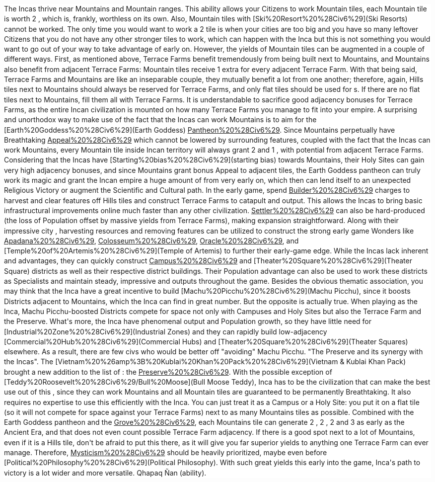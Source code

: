 The Incas thrive near Mountains and Mountain ranges. This ability allows your Citizens to work Mountain tiles, each Mountain tile is worth 2 , which is, frankly, worthless on its own. Also, Mountain tiles with [Ski%20Resort%20%28Civ6%29](Ski Resorts) cannot be worked. The only time you would want to work a 2 tile is when your cities are too big and you have so many leftover Citizens that you do not have any other stronger tiles to work, which can happen with the Inca but this is not something you would want to go out of your way to take advantage of early on. However, the yields of Mountain tiles can be augmented in a couple of different ways. First, as mentioned above, Terrace Farms benefit tremendously from being built next to Mountains, and Mountains also benefit from adjacent Terrace Farms: Mountain tiles receive 1 extra for every adjacent Terrace Farm. With that being said, Terrace Farms and Mountains are like an inseparable couple, they mutually benefit a lot from one another; therefore, again, Hills tiles next to Mountains should always be reserved for Terrace Farms, and only flat tiles should be used for s. If there are no flat tiles next to Mountains, fill them all with Terrace Farms. It is understandable to sacrifice good adjacency bonuses for Terrace Farms, as the entire Incan civilization is mounted on how many Terrace Farms you manage to fit into your empire.
A surprising and unorthodox way to make use of the fact that the Incas can work Mountains is to aim for the [Earth%20Goddess%20%28Civ6%29](Earth Goddess) [Pantheon%20%28Civ6%29](pantheon). Since Mountains perpetually have Breathtaking [Appeal%20%28Civ6%29](Appeal) which cannot be lowered by surrounding features, coupled with the fact that the Incas can work Mountains, every Mountain tile inside Incan territory will always grant 2 and 1 , with potential from adjacent Terrace Farms. Considering that the Incas have [Starting%20bias%20%28Civ6%29](starting bias) towards Mountains, their Holy Sites can gain very high adjacency bonuses, and since Mountains grant bonus Appeal to adjacent tiles, the Earth Goddess pantheon can truly work its magic and grant the Incan empire a huge amount of from very early on, which then can lend itself to an unexpected Religious Victory or augment the Scientific and Cultural path.
In the early game, spend [Builder%20%28Civ6%29](Builder) charges to harvest and clear features off Hills tiles and construct Terrace Farms to catapult and output. This allows the Incas to bring basic infrastructural improvements online much faster than any other civilization. [Settler%20%28Civ6%29](Settlers) can also be hard-produced (the loss of Population offset by massive yields from Terrace Farms), making expansion straightforward. Along with their impressive city , harvesting resources and removing features can be utilized to construct the strong early game Wonders like [Apadana%20%28Civ6%29](Apadana), [Colosseum%20%28Civ6%29](Colosseum), [Oracle%20%28Civ6%29](Oracle), and [Temple%20of%20Artemis%20%28Civ6%29](Temple of Artemis) to further their early-game edge. While the Incas lack inherent and advantages, they can quickly construct [Campus%20%28Civ6%29](Campus) and [Theater%20Square%20%28Civ6%29](Theater Square) districts as well as their respective district buildings. Their Population advantage can also be used to work these districts as Specialists and maintain steady, impressive and outputs throughout the game.
Besides the obvious thematic association, you may think that the Inca have a great incentive to build [Machu%20Picchu%20%28Civ6%29](Machu Picchu), since it boosts Districts adjacent to Mountains, which the Inca can find in great number. But the opposite is actually true. When playing as the Inca, Machu Picchu-boosted Districts compete for space not only with Campuses and Holy Sites but also the Terrace Farm and the Preserve. What's more, the Inca have phenomenal output and Population growth, so they have little need for [Industrial%20Zone%20%28Civ6%29](Industrial Zones) and they can rapidly build low-adjacency [Commercial%20Hub%20%28Civ6%29](Commercial Hubs) and [Theater%20Square%20%28Civ6%29](Theater Squares) elsewhere. As a result, there are few civs who would be better off "avoiding" Machu Picchu.
"The Preserve and its synergy with the Incas".
The [Vietnam%20%26amp%3B%20Kublai%20Khan%20Pack%20%28Civ6%29](Vietnam &amp; Kublai Khan Pack) brought a new addition to the list of : the [Preserve%20%28Civ6%29](Preserve). With the possible exception of [Teddy%20Roosevelt%20%28Civ6%29/Bull%20Moose](Bull Moose Teddy), Inca has to be the civilization that can make the best use out of this , since they can work Mountains and all Mountain tiles are guaranteed to be permanently Breathtaking. It also requires no expertise to use this efficiently with the Inca. You can just treat it as a Campus or a Holy Site: you put it on a flat tile (so it will not compete for space against your Terrace Farms) next to as many Mountains tiles as possible. Combined with the Earth Goddess pantheon and the [Grove%20%28Civ6%29](Grove), each Mountains tile can generate 2 , 2 , 2 and 3 as early as the Ancient Era, and that does not even count possible Terrace Farm adjacency. If there is a good spot next to a lot of Mountains, even if it is a Hills tile, don't be afraid to put this there, as it will give you far superior yields to anything one Terrace Farm can ever manage. Therefore, [Mysticism%20%28Civ6%29](Mysticism) should be heavily prioritized, maybe even before [Political%20Philosophy%20%28Civ6%29](Political Philosophy). With such great yields this early into the game, Inca's path to victory is a lot wider and more versatile.
Qhapaq Ñan (ability).